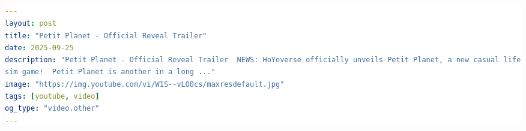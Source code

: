 ```yaml
---
layout: post
title: "Petit Planet - Official Reveal Trailer"
date: 2025-09-25
description: "Petit Planet - Official Reveal Trailer  NEWS: HoYoverse officially unveils Petit Planet, a new casual life sim game!  Petit Planet is another in a long ..."
image: "https://img.youtube.com/vi/W1S--vLO0cs/maxresdefault.jpg"
tags: [youtube, video]
og_type: "video.other"
---
```


<script type="application/ld+json">
{
  "@context": "http://schema.org",
  "@type": "VideoObject",
  "name": "Petit Planet - Official Reveal Trailer",
  "description": "Petit Planet - Official Reveal Trailer  NEWS: HoYoverse officially unveils Petit Planet, a new casual life sim game!  Petit Planet is another in a long list of life sims announced this year, including:  Spirit Crossing (Netflix) Animula Nook (Tencent) Planet Party Time (NetEase) Floatopia (NetEase) Project ATOM (Bytedance) Jungojam (Bytedance) Heartopia (XD)  #PetitPlanet",
  "thumbnailUrl": "https://img.youtube.com/vi/W1S--vLO0cs/maxresdefault.jpg",
  "uploadDate": "2025-09-25T03:00:44Z",
  "embedUrl": "https://www.youtube.com/embed/W1S--vLO0cs",
  "publisher": {
    "@type": "Person",
    "name": "Celo Zaga"
  },
  "mainEntityOfPage": {
    "@type": "WebPage",
    "@id": "https://celozaga.github.io/2025/09/25/petit-planet-official-reveal-trailer-W1S--vLO0cs.html"
  },
  "duration": "PT0M0S"
}
</script>

<script type="application/ld+json">
{
  "@context": "http://schema.org",
  "@type": "BlogPosting",
  "headline": "Petit Planet - Official Reveal Trailer",
  "image": "https://img.youtube.com/vi/W1S--vLO0cs/maxresdefault.jpg",
  "publisher": {
    "@type": "Person",
    "name": "Celo Zaga"
  },
  "url": "https://celozaga.github.io/2025/09/25/petit-planet-official-reveal-trailer-W1S--vLO0cs.html",
  "datePublished": "2025-09-25T03:00:44Z",
  "dateCreated": "2025-09-25T03:00:44Z",
  "dateModified": "2025-09-25T03:00:44Z",
  "description": "Petit Planet - Official Reveal Trailer  NEWS: HoYoverse officially unveils Petit Planet, a new casual life sim game!  Petit Planet is another in a long ...",
  "author": {
    "@type": "Person",
    "name": "Celo Zaga"
  },
  "mainEntityOfPage": {
    "@type": "WebPage",
    "@id": "https://celozaga.github.io/2025/09/25/petit-planet-official-reveal-trailer-W1S--vLO0cs.html"
  }